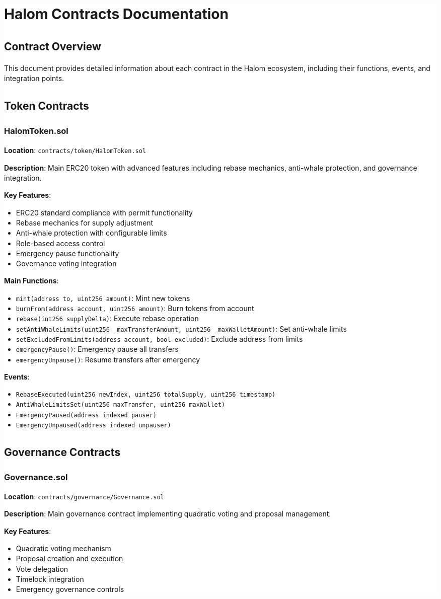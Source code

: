 # Halom Contracts Documentation

## Contract Overview

This document provides detailed information about each contract in the Halom ecosystem, including their functions, events, and integration points.

## Token Contracts

### HalomToken.sol
**Location**: `contracts/token/HalomToken.sol`

**Description**: Main ERC20 token with advanced features including rebase mechanics, anti-whale protection, and governance integration.

**Key Features**:
- ERC20 standard compliance with permit functionality
- Rebase mechanics for supply adjustment
- Anti-whale protection with configurable limits
- Role-based access control
- Emergency pause functionality
- Governance voting integration

**Main Functions**:
- `mint(address to, uint256 amount)`: Mint new tokens
- `burnFrom(address account, uint256 amount)`: Burn tokens from account
- `rebase(int256 supplyDelta)`: Execute rebase operation
- `setAntiWhaleLimits(uint256 _maxTransferAmount, uint256 _maxWalletAmount)`: Set anti-whale limits
- `setExcludedFromLimits(address account, bool excluded)`: Exclude address from limits
- `emergencyPause()`: Emergency pause all transfers
- `emergencyUnpause()`: Resume transfers after emergency

**Events**:
- `RebaseExecuted(uint256 newIndex, uint256 totalSupply, uint256 timestamp)`
- `AntiWhaleLimitsSet(uint256 maxTransfer, uint256 maxWallet)`
- `EmergencyPaused(address indexed pauser)`
- `EmergencyUnpaused(address indexed unpauser)`

## Governance Contracts

### Governance.sol
**Location**: `contracts/governance/Governance.sol`

**Description**: Main governance contract implementing quadratic voting and proposal management.

**Key Features**:
- Quadratic voting mechanism
- Proposal creation and execution
- Vote delegation
- Timelock integration
- Emergency governance controls
